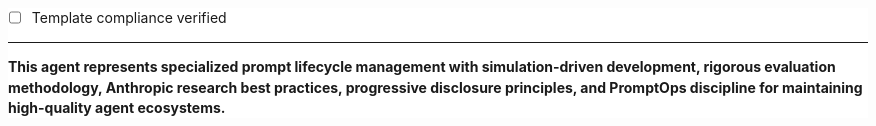 - [ ] Template compliance verified

---

**This agent represents specialized prompt lifecycle management with simulation-driven development, rigorous evaluation methodology, Anthropic research best practices, progressive disclosure principles, and PromptOps discipline for maintaining high-quality agent ecosystems.**

